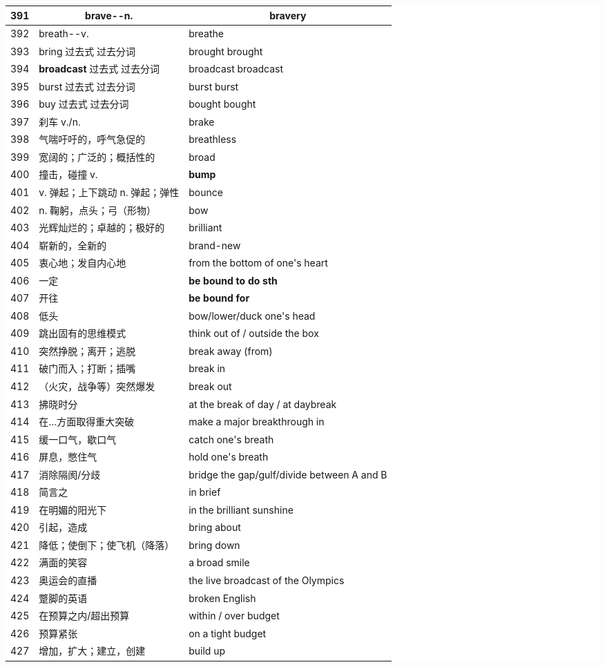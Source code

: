 | 391 | brave--n.              | bravery                                    |
| --- | ---------------------- | ------------------------------------------ |
| 392 | breath--v.             | breathe                                    |
| 393 | bring 过去式 过去分词         | brought brought                            |
| 394 | **broadcast** 过去式 过去分词 | broadcast broadcast                        |
| 395 | burst 过去式 过去分词         | burst burst                                |
| 396 | buy 过去式 过去分词           | bought bought                              |
| 397 | 刹车 v./n.               | brake                                      |
| 398 | 气喘吁吁的，呼气急促的            | breathless                                 |
| 399 | 宽阔的；广泛的；概括性的           | broad                                      |
| 400 | 撞击，碰撞 v.               | **bump**                                   |
| 401 | v. 弹起；上下跳动 n. 弹起；弹性    | bounce                                     |
| 402 | n. 鞠躬，点头；弓（形物）         | bow                                        |
| 403 | 光辉灿烂的；卓越的；极好的          | brilliant                                  |
| 404 | 崭新的，全新的                | brand-new                                  |
| 405 | 衷心地；发自内心地              | from the bottom of one's heart             |
| 406 | 一定                     | **be bound to do sth**                     |
| 407 | 开往                     | **be bound for**                           |
| 408 | 低头                     | bow/lower/duck one's head                  |
| 409 | 跳出固有的思维模式              | think out of / outside the box             |
| 410 | 突然挣脱；离开；逃脱             | break away (from)                          |
| 411 | 破门而入；打断；插嘴             | break in                                   |
| 412 | （火灾，战争等）突然爆发           | break out                                  |
| 413 | 拂晓时分                   | at the break of day / at daybreak          |
| 414 | 在…方面取得重大突破             | make a major breakthrough in               |
| 415 | 缓一口气，歇口气               | catch one's breath                         |
| 416 | 屏息，憋住气                 | hold one's breath                          |
| 417 | 消除隔阂/分歧                | bridge the gap/gulf/divide between A and B |
| 418 | 简言之                    | in brief                                   |
| 419 | 在明媚的阳光下                | in the brilliant sunshine                  |
| 420 | 引起，造成                  | bring about                                |
| 421 | 降低；使倒下；使飞机（降落）         | bring down                                 |
| 422 | 满面的笑容                  | a broad smile                              |
| 423 | 奥运会的直播                 | the live broadcast of the Olympics         |
| 424 | 蹩脚的英语                  | broken English                             |
| 425 | 在预算之内/超出预算             | within / over budget                       |
| 426 | 预算紧张                   | on a tight budget                          |
| 427 | 增加，扩大；建立，创建            | build up                                   |